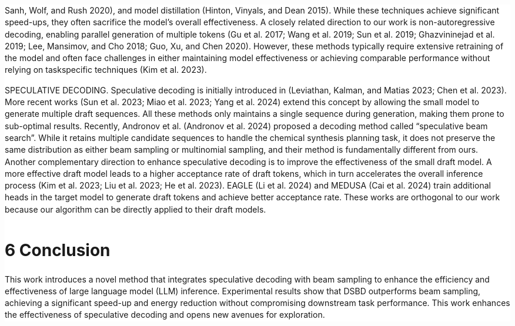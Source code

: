 Sanh, Wolf, and Rush 2020), and model distillation (Hinton, Vinyals, and Dean 2015). While these techniques achieve significant speed-ups, they often sacrifice the model’s overall effectiveness. A closely related direction to our work is non-autoregressive decoding, enabling parallel generation of multiple tokens (Gu et al. 2017; Wang et al. 2019; Sun et al. 2019; Ghazvininejad et al. 2019; Lee, Mansimov, and Cho 2018; Guo, Xu, and Chen 2020). However, these methods typically require extensive retraining of the model and often face challenges in either maintaining model effectiveness or achieving comparable performance without relying on taskspecific techniques (Kim et al. 2023).

SPECULATIVE DECODING. Speculative decoding is initially introduced in (Leviathan, Kalman, and Matias 2023; Chen et al. 2023). More recent works (Sun et al. 2023; Miao et al. 2023; Yang et al. 2024) extend this concept by allowing the small model to generate multiple draft sequences. All these methods only maintains a single sequence during generation, making them prone to sub-optimal results. Recently, Andronov et al. (Andronov et al. 2024) proposed a decoding method called “speculative beam search”. While it retains multiple candidate sequences to handle the chemical synthesis planning task, it does not preserve the same distribution as either beam sampling or multinomial sampling, and their method is fundamentally different from ours. Another complementary direction to enhance speculative decoding is to improve the effectiveness of the small draft model. A more effective draft model leads to a higher acceptance rate of draft tokens, which in turn accelerates the overall inference process (Kim et al. 2023; Liu et al. 2023; He et al. 2023). EAGLE (Li et al. 2024) and MEDUSA (Cai et al. 2024) train additional heads in the target model to generate draft tokens and achieve better acceptance rate. These works are orthogonal to our work because our algorithm can be directly applied to their draft models.

# 6 Conclusion

This work introduces a novel method that integrates speculative decoding with beam sampling to enhance the efficiency and effectiveness of large language model (LLM) inference. Experimental results show that DSBD outperforms beam sampling, achieving a significant speed-up and energy reduction without compromising downstream task performance. This work enhances the effectiveness of speculative decoding and opens new avenues for exploration.